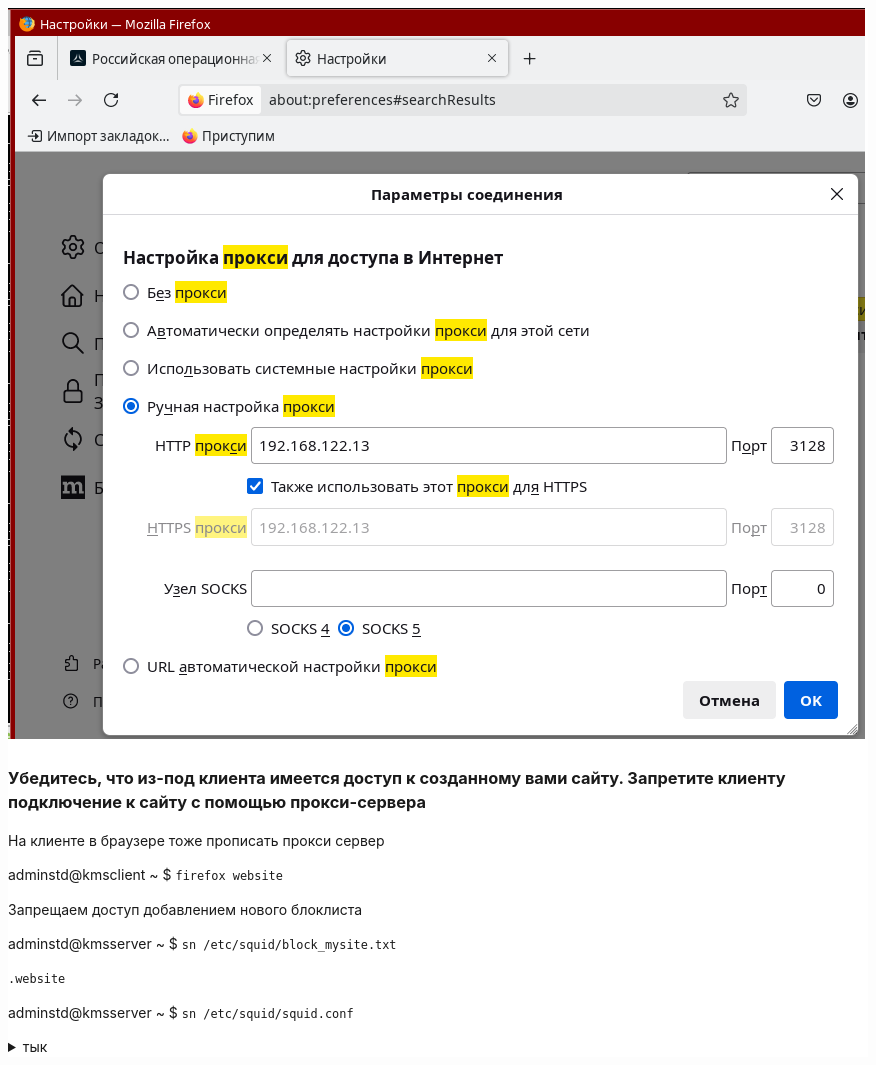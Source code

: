 ![alt text](.pic/image.png)

### Убедитесь, что из-под клиента имеется доступ к созданному вами сайту. Запретите клиенту подключение к сайту с помощью прокси-сервера

На клиенте в браузере тоже прописать прокси сервер

adminstd@kmsclient ~ $ ``firefox website``

Запрещаем доступ добавлением нового блоклиста

adminstd@kmsserver ~ $ `sn /etc/squid/block_mysite.txt`

```bash
.website
```

adminstd@kmsserver ~ $ `sn /etc/squid/squid.conf`

<details><summary>тык</summary></details>
